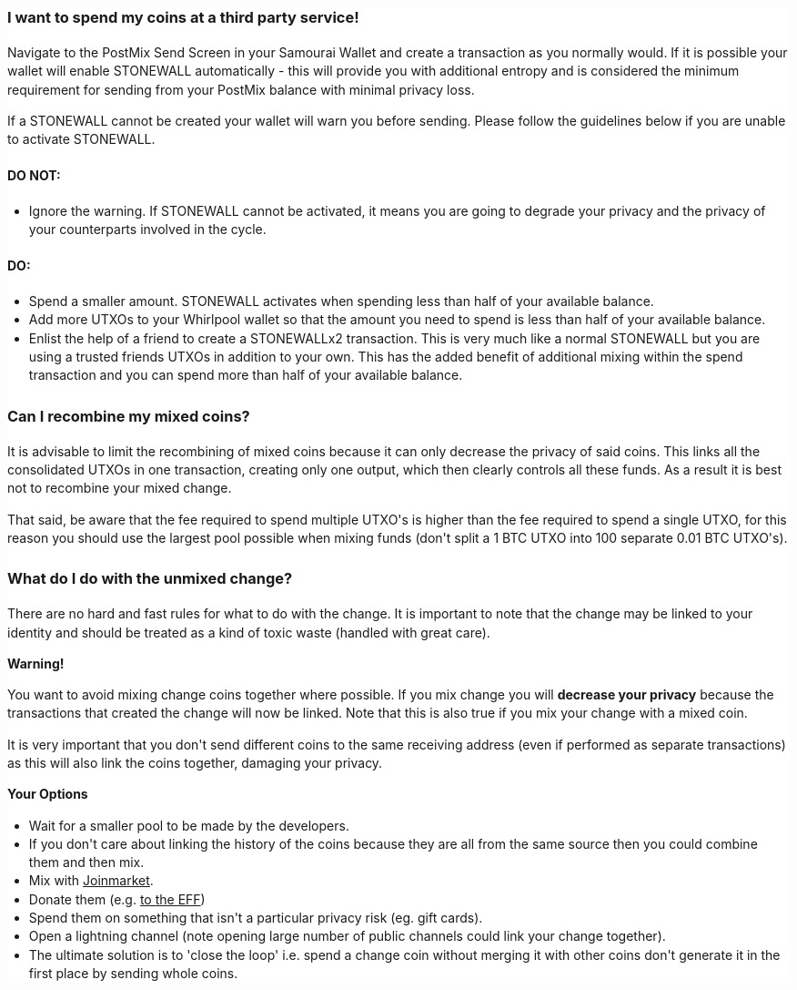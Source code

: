 ### I want to spend my coins at a third party service!

Navigate to the PostMix Send Screen in your Samourai Wallet and create a transaction as you normally would. If it is possible your wallet will enable STONEWALL automatically - this will provide you with additional entropy and is considered the minimum requirement for sending from your PostMix balance with minimal privacy loss. 

If a STONEWALL cannot be created your wallet will warn you before sending. Please follow the guidelines below if you are unable to activate STONEWALL.

#### **DO NOT:**
- Ignore the warning. If STONEWALL cannot be activated, it means you are going to degrade your privacy and the privacy of your counterparts involved in the cycle. 

#### **DO:**
- Spend a smaller amount. STONEWALL activates when spending less than half of your available balance.
- Add more UTXOs to your Whirlpool wallet so that the amount you need to spend is less than half of your available balance.
- Enlist the help of a friend to create a STONEWALLx2 transaction. This is very much like a normal STONEWALL but you are using a trusted friends UTXOs in addition to your own. This has the added benefit of additional mixing within the spend transaction and you can spend more than half of your available balance. 

### Can I recombine my mixed coins?

It is advisable to limit the recombining of mixed coins because it can only decrease the privacy of said coins. This links all the consolidated UTXOs in one transaction, creating only one output, which then clearly controls all these funds. As a result it is best not to recombine your mixed change. 

That said, be aware that the fee required to spend multiple UTXO's is higher than the fee required to spend a single UTXO, for this reason you should use the largest pool possible when mixing funds (don't split a 1 BTC UTXO into 100 separate 0.01 BTC UTXO's).

### What do I do with the unmixed change?

There are no hard and fast rules for what to do with the change. It is important to note that the change may be linked to your identity and should be treated as a kind of toxic waste (handled with great care).

**Warning!**

You want to avoid mixing change coins together where possible. If you mix change you will **decrease your privacy** because the transactions that created the change will now be linked. Note that this is also true if you mix your change with a mixed coin. 

It is very important that you don't send different coins to the same receiving address (even if performed as separate transactions) as this will also link the coins together, damaging your privacy.

**Your Options**
- Wait for a smaller pool to be made by the developers.
- If you don't care about linking the history of the coins because they are all from the same source then you could combine them and then mix.  
- Mix with [Joinmarket](https://github.com/JoinMarket-Org/joinmarket-clientserver).
- Donate them (e.g. [to the EFF](https://www.eff.org/))
- Spend them on something that isn't a particular privacy risk (eg. gift cards).
- Open a lightning channel (note opening large number of public channels could link your change together). 
- The ultimate solution is to 'close the loop' i.e. spend a change coin without merging it with other coins don't generate it in the first place by sending whole coins. 
